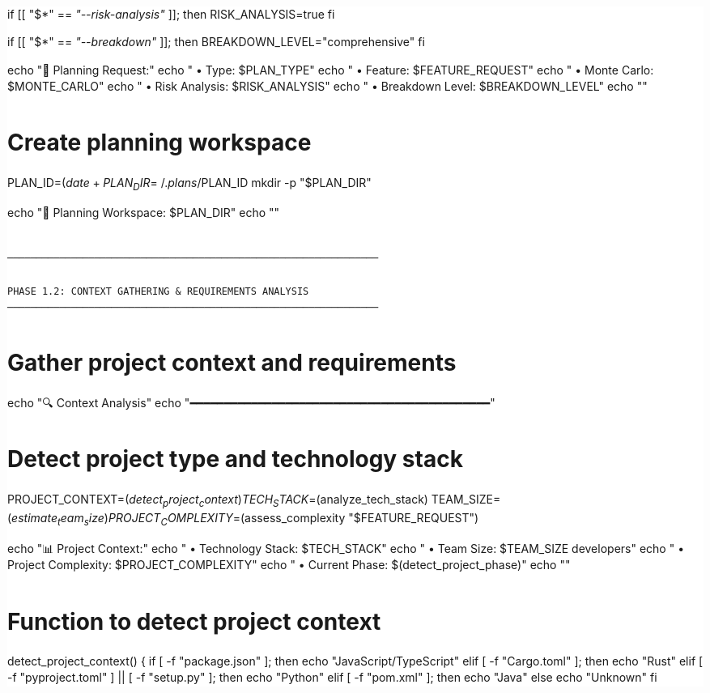if [[ "$*" == *"--risk-analysis"* ]]; then
    RISK_ANALYSIS=true
fi

if [[ "$*" == *"--breakdown"* ]]; then
    BREAKDOWN_LEVEL="comprehensive"
fi

echo "🎯 Planning Request:"
echo "  • Type: $PLAN_TYPE"
echo "  • Feature: $FEATURE_REQUEST"
echo "  • Monte Carlo: $MONTE_CARLO"
echo "  • Risk Analysis: $RISK_ANALYSIS"
echo "  • Breakdown Level: $BREAKDOWN_LEVEL"
echo ""

# Create planning workspace
PLAN_ID=$(date +%Y%m%d_%H%M%S)
PLAN_DIR=~/.plans/$PLAN_ID
mkdir -p "$PLAN_DIR"

echo "📁 Planning Workspace: $PLAN_DIR"
echo ""
```

────────────────────────────────────────────────────────────────

PHASE 1.2: CONTEXT GATHERING & REQUIREMENTS ANALYSIS
────────────────────────────────────────────────────────────────

```
# Gather project context and requirements
echo "🔍 Context Analysis"
echo "━━━━━━━━━━━━━━━━━━━━━━━━━━━━━━━━━━━━━━━━━━━━"

# Detect project type and technology stack
PROJECT_CONTEXT=$(detect_project_context)
TECH_STACK=$(analyze_tech_stack)
TEAM_SIZE=$(estimate_team_size)
PROJECT_COMPLEXITY=$(assess_complexity "$FEATURE_REQUEST")

echo "📊 Project Context:"
echo "  • Technology Stack: $TECH_STACK"
echo "  • Team Size: $TEAM_SIZE developers"
echo "  • Project Complexity: $PROJECT_COMPLEXITY"
echo "  • Current Phase: $(detect_project_phase)"
echo ""

# Function to detect project context
detect_project_context() {
    if [ -f "package.json" ]; then
        echo "JavaScript/TypeScript"
    elif [ -f "Cargo.toml" ]; then
        echo "Rust"
    elif [ -f "pyproject.toml" ] || [ -f "setup.py" ]; then
        echo "Python"
    elif [ -f "pom.xml" ]; then
        echo "Java"
    else
        echo "Unknown"
    fi